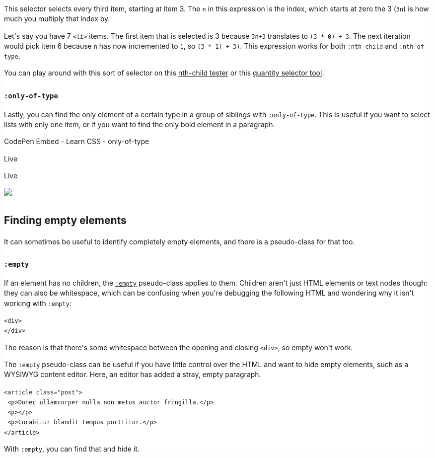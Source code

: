 This selector selects every third item, starting at item 3. The `n` in this expression is the index, which starts at zero the 3 (`3n`) is how much you multiply that index by.

Let's say you have 7 `<li>` items. The first item that is selected is 3 because `3n+3` translates to `(3 * 0) + 3`. The next iteration would pick item 6 because `n` has now incremented to `1`, so `(3 * 1) + 3)`. This expression works for both `:nth-child` and `:nth-of-type`.

You can play around with this sort of selector on this [nth-child tester](https://css-tricks.com/examples/nth-child-tester/) or this [quantity selector tool](https://quantityqueries.com/).

### `:only-of-type`

Lastly, you can find the only element of a certain type in a group of siblings with [`:only-of-type`](https://developer.mozilla.org/docs/Web/CSS/:only-of-type). This is useful if you want to select lists with only one item, or if you want to find the only bold element in a paragraph.

  CodePen Embed - Learn CSS - only-of-type  

Live

Live

[![](https://assets.codepen.io/5928893/internal/avatars/users/default.png?fit=crop&format=auto&height=256&version=1616020020&width=256)](https://codepen.io/web-dot-dev)

## Finding empty elements

It can sometimes be useful to identify completely empty elements, and there is a pseudo-class for that too.

### `:empty`

If an element has no children, the [`:empty`](https://developer.mozilla.org/docs/Web/CSS/:empty) pseudo-class applies to them. Children aren't just HTML elements or text nodes though: they can also be whitespace, which can be confusing when you're debugging the following HTML and wondering why it isn't working with `:empty`:

```
<div>
</div>
```

The reason is that there's some whitespace between the opening and closing `<div>`, so empty won't work.

The `:empty` pseudo-class can be useful if you have little control over the HTML and want to hide empty elements, such as a WYSIWYG content editor. Here, an editor has added a stray, empty paragraph.

```
<article class="post">
 <p>Donec ullamcorper nulla non metus auctor fringilla.</p>
 <p></p>
 <p>Curabitur blandit tempus porttitor.</p>
</article>
```

With `:empty`, you can find that and hide it.
